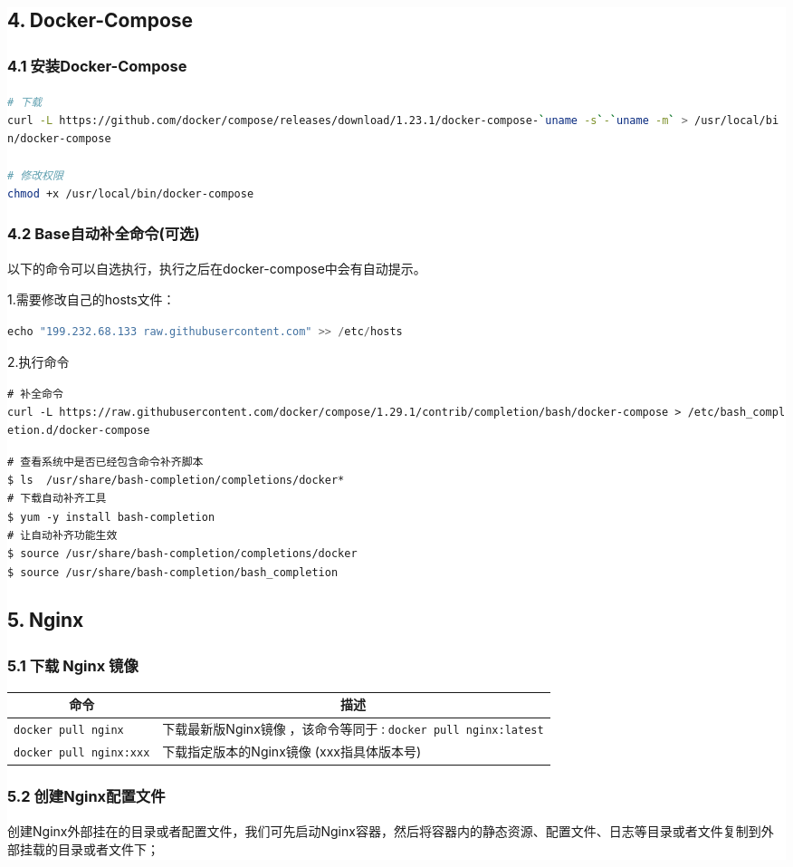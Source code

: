 ## 4. Docker-Compose

### 4.1 安装Docker-Compose

```sh
# 下载
curl -L https://github.com/docker/compose/releases/download/1.23.1/docker-compose-`uname -s`-`uname -m` > /usr/local/bin/docker-compose

# 修改权限
chmod +x /usr/local/bin/docker-compose
```

### 4.2 Base自动补全命令(可选)

以下的命令可以自选执行，执行之后在docker-compose中会有自动提示。

1.需要修改自己的hosts文件：

~~~java
echo "199.232.68.133 raw.githubusercontent.com" >> /etc/hosts
~~~

2.执行命令

```shell
# 补全命令
curl -L https://raw.githubusercontent.com/docker/compose/1.29.1/contrib/completion/bash/docker-compose > /etc/bash_completion.d/docker-compose
```

```shell
# 查看系统中是否已经包含命令补齐脚本
$ ls  /usr/share/bash-completion/completions/docker*
# 下载自动补齐工具
$ yum -y install bash-completion
# 让自动补齐功能生效
$ source /usr/share/bash-completion/completions/docker
$ source /usr/share/bash-completion/bash_completion
```

## 5. Nginx

### 5.1 下载 Nginx 镜像

| 命令                    | 描述                                                         |
| ----------------------- | ------------------------------------------------------------ |
| `docker pull nginx`     | 下载最新版Nginx镜像 ，该命令等同于 : `docker pull nginx:latest` |
| `docker pull nginx:xxx` | 下载指定版本的Nginx镜像 (xxx指具体版本号)                    |

### 5.2  创建Nginx配置文件

创建Nginx外部挂在的目录或者配置文件，我们可先启动Nginx容器，然后将容器内的静态资源、配置文件、日志等目录或者文件复制到外部挂载的目录或者文件下；
